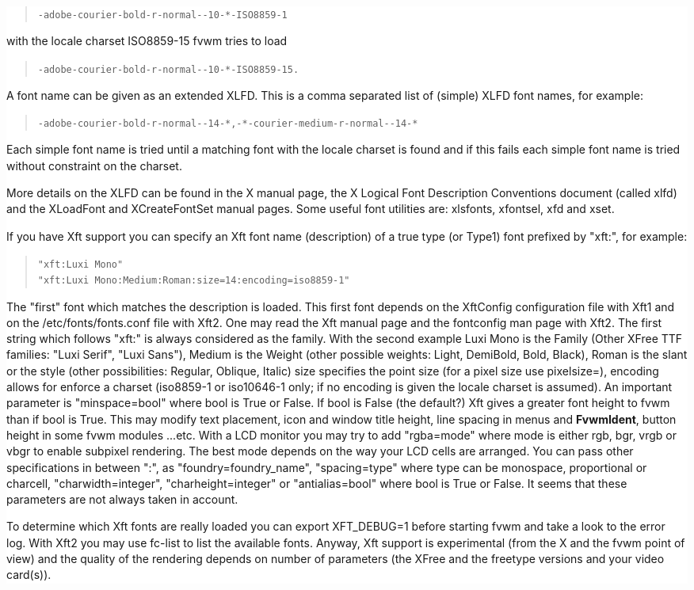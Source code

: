 >     -adobe-courier-bold-r-normal--10-*-ISO8859-1

with the locale charset ISO8859-15 fvwm tries to load

>     -adobe-courier-bold-r-normal--10-*-ISO8859-15.

A font name can be given as an extended XLFD. This is a comma separated
list of (simple) XLFD font names, for example:

>     -adobe-courier-bold-r-normal--14-*,-*-courier-medium-r-normal--14-*

Each simple font name is tried until a matching font with the locale
charset is found and if this fails each simple font name is tried
without constraint on the charset.

More details on the XLFD can be found in the X manual page, the X
Logical Font Description Conventions document (called xlfd) and the
XLoadFont and XCreateFontSet manual pages. Some useful font utilities
are: xlsfonts, xfontsel, xfd and xset.

If you have Xft support you can specify an Xft font name (description)
of a true type (or Type1) font prefixed by \"xft:\", for example:

>     "xft:Luxi Mono"
>     "xft:Luxi Mono:Medium:Roman:size=14:encoding=iso8859-1"

The \"first\" font which matches the description is loaded. This first
font depends on the XftConfig configuration file with Xft1 and on the
/etc/fonts/fonts.conf file with Xft2. One may read the Xft manual page
and the fontconfig man page with Xft2. The first string which follows
\"xft:\" is always considered as the family. With the second example
Luxi Mono is the Family (Other XFree TTF families: \"Luxi Serif\",
\"Luxi Sans\"), Medium is the Weight (other possible weights: Light,
DemiBold, Bold, Black), Roman is the slant or the style (other
possibilities: Regular, Oblique, Italic) size specifies the point size
(for a pixel size use pixelsize=), encoding allows for enforce a charset
(iso8859-1 or iso10646-1 only; if no encoding is given the locale
charset is assumed). An important parameter is \"minspace=bool\" where
bool is True or False. If bool is False (the default?) Xft gives a
greater font height to fvwm than if bool is True. This may modify text
placement, icon and window title height, line spacing in menus and
**FvwmIdent**, button height in some fvwm modules \...etc. With a LCD
monitor you may try to add \"rgba=mode\" where mode is either rgb, bgr,
vrgb or vbgr to enable subpixel rendering. The best mode depends on the
way your LCD cells are arranged. You can pass other specifications in
between \":\", as \"foundry=foundry\_name\", \"spacing=type\" where type
can be monospace, proportional or charcell, \"charwidth=integer\",
\"charheight=integer\" or \"antialias=bool\" where bool is True or
False. It seems that these parameters are not always taken in account.

To determine which Xft fonts are really loaded you can export
XFT\_DEBUG=1 before starting fvwm and take a look to the error log. With
Xft2 you may use fc-list to list the available fonts. Anyway, Xft
support is experimental (from the X and the fvwm point of view) and the
quality of the rendering depends on number of parameters (the XFree and
the freetype versions and your video card(s)).
